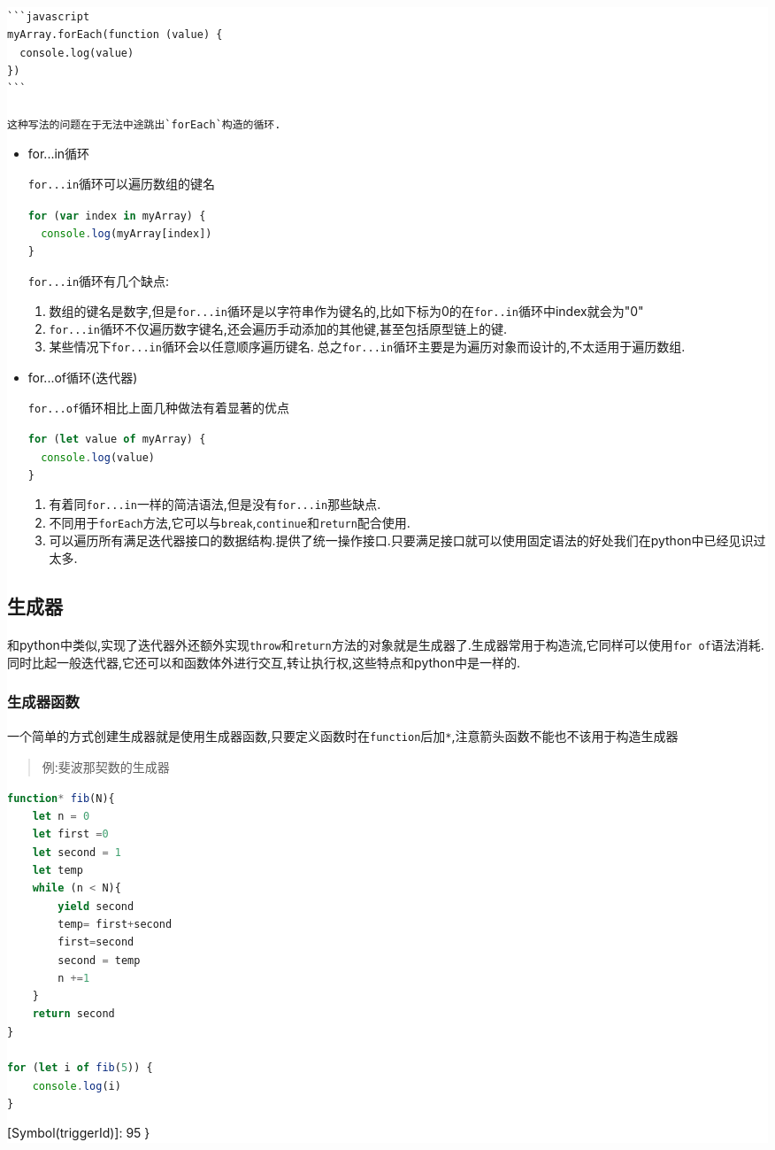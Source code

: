     ```javascript
    myArray.forEach(function (value) {
      console.log(value)
    })
    ```

    这种写法的问题在于无法中途跳出`forEach`构造的循环.

+ for...in循环

    `for...in`循环可以遍历数组的键名

    ```javascript
    for (var index in myArray) {
      console.log(myArray[index])
    }
    ```

    `for...in`循环有几个缺点:
    1. 数组的键名是数字,但是`for...in`循环是以字符串作为键名的,比如下标为0的在`for..in`循环中index就会为"0"
    2. `for...in`循环不仅遍历数字键名,还会遍历手动添加的其他键,甚至包括原型链上的键.
    3. 某些情况下`for...in`循环会以任意顺序遍历键名.
    总之`for...in`循环主要是为遍历对象而设计的,不太适用于遍历数组.

+ for...of循环(迭代器)

    `for...of`循环相比上面几种做法有着显著的优点

    ```javascript
    for (let value of myArray) {
      console.log(value)
    }

    ```

    1. 有着同`for...in`一样的简洁语法,但是没有`for...in`那些缺点.
    2. 不同用于`forEach`方法,它可以与`break`,`continue`和`return`配合使用.
    3. 可以遍历所有满足迭代器接口的数据结构.提供了统一操作接口.只要满足接口就可以使用固定语法的好处我们在python中已经见识过太多.

## 生成器

和python中类似,实现了迭代器外还额外实现`throw`和`return`方法的对象就是生成器了.生成器常用于构造流,它同样可以使用`for of`语法消耗.同时比起一般迭代器,它还可以和函数体外进行交互,转让执行权,这些特点和python中是一样的.

### 生成器函数

一个简单的方式创建生成器就是使用生成器函数,只要定义函数时在`function`后加`*`,注意箭头函数不能也不该用于构造生成器

> 例:斐波那契数的生成器

```javascript
function* fib(N){
    let n = 0
    let first =0
    let second = 1
    let temp
    while (n < N){
        yield second
        temp= first+second
        first=second
        second = temp
        n +=1     
    } 
    return second
}

for (let i of fib(5)) {
    console.log(i)
}
```

  [Symbol.iterator]: Array.prototype[Symbol.iterator]
  [Symbol(unrefed)]: false,
  [Symbol(asyncId)]: 98,
  [Symbol(triggerId)]: 95 }